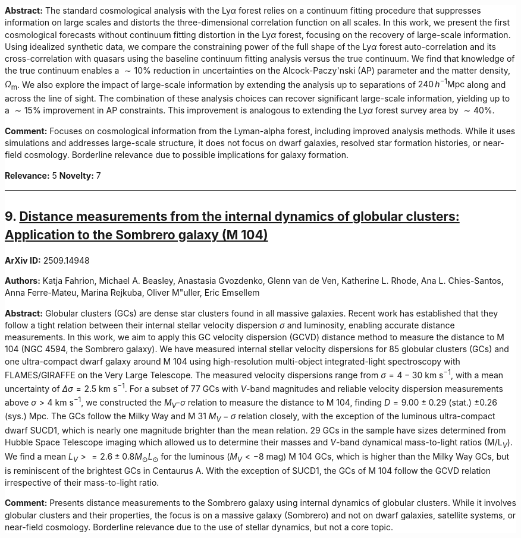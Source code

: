 **Abstract:** The standard cosmological analysis with the Ly$\alpha$ forest relies on a continuum fitting procedure that suppresses information on large scales and distorts the three-dimensional correlation function on all scales. In this work, we present the first cosmological forecasts without continuum fitting distortion in the Ly$\alpha$ forest, focusing on the recovery of large-scale information. Using idealized synthetic data, we compare the constraining power of the full shape of the Ly$\alpha$ forest auto-correlation and its cross-correlation with quasars using the baseline continuum fitting analysis versus the true continuum. We find that knowledge of the true continuum enables a $\sim10\%$ reduction in uncertainties on the Alcock-Paczy\'nski (AP) parameter and the matter density, $\Omega_\mathrm{m}$. We also explore the impact of large-scale information by extending the analysis up to separations of $240\,h^{-1}\mathrm{Mpc}$ along and across the line of sight. The combination of these analysis choices can recover significant large-scale information, yielding up to a $\sim15\%$ improvement in AP constraints. This improvement is analogous to extending the Ly$\alpha$ forest survey area by $\sim40\%$.

**Comment:** Focuses on cosmological information from the Lyman-alpha forest, including improved analysis methods. While it uses simulations and addresses large-scale structure, it does not focus on dwarf galaxies, resolved star formation histories, or near-field cosmology. Borderline relevance due to possible implications for galaxy formation.

**Relevance:** 5
**Novelty:** 7

---

## 9. [Distance measurements from the internal dynamics of globular clusters: Application to the Sombrero galaxy (M 104)](https://arxiv.org/abs/2509.14948) <a id="link9"></a>

**ArXiv ID:** 2509.14948

**Authors:** Katja Fahrion, Michael A. Beasley, Anastasia Gvozdenko, Glenn van de Ven, Katherine L. Rhode, Ana L. Chies-Santos, Anna Ferre-Mateu, Marina Rejkuba, Oliver M\"uller, Eric Emsellem

**Abstract:** Globular clusters (GCs) are dense star clusters found in all massive galaxies. Recent work has established that they follow a tight relation between their internal stellar velocity dispersion $\sigma$ and luminosity, enabling accurate distance measurements. In this work, we aim to apply this GC velocity dispersion (GCVD) distance method to measure the distance to M 104 (NGC 4594, the Sombrero galaxy). We have measured internal stellar velocity dispersions for 85 globular clusters (GCs) and one ultra-compact dwarf galaxy around M 104 using high-resolution multi-object integrated-light spectroscopy with FLAMES/GIRAFFE on the Very Large Telescope. The measured velocity dispersions range from $\sigma = 4 - 30$ km s$^{-1}$, with a mean uncertainty of $\Delta\sigma = 2.5$ km s$^{-1}$. For a subset of 77 GCs with $V$-band magnitudes and reliable velocity dispersion measurements above $\sigma > 4$ km s$^{-1}$, we constructed the $M_V$-$\sigma$ relation to measure the distance to M 104, finding $D=9.00\pm0.29$ (stat.) $\pm0.26$ (sys.) Mpc. The GCs follow the Milky Way and M 31 $M_V-\sigma$ relation closely, with the exception of the luminous ultra-compact dwarf SUCD1, which is nearly one magnitude brighter than the mean relation. 29 GCs in the sample have sizes determined from Hubble Space Telescope imaging which allowed us to determine their masses and $V$-band dynamical mass-to-light ratios (M/L$_V$). We find a mean $L_V> = 2.6 \pm 0.8 M_{\odot}L_{\odot}$ for the luminous ($M_V < -8$ mag) M 104 GCs, which is higher than the Milky Way GCs, but is reminiscent of the brightest GCs in Centaurus A. With the exception of SUCD1, the GCs of M 104 follow the GCVD relation irrespective of their mass-to-light ratio.

**Comment:** Presents distance measurements to the Sombrero galaxy using internal dynamics of globular clusters. While it involves globular clusters and their properties, the focus is on a massive galaxy (Sombrero) and not on dwarf galaxies, satellite systems, or near-field cosmology. Borderline relevance due to the use of stellar dynamics, but not a core topic.
